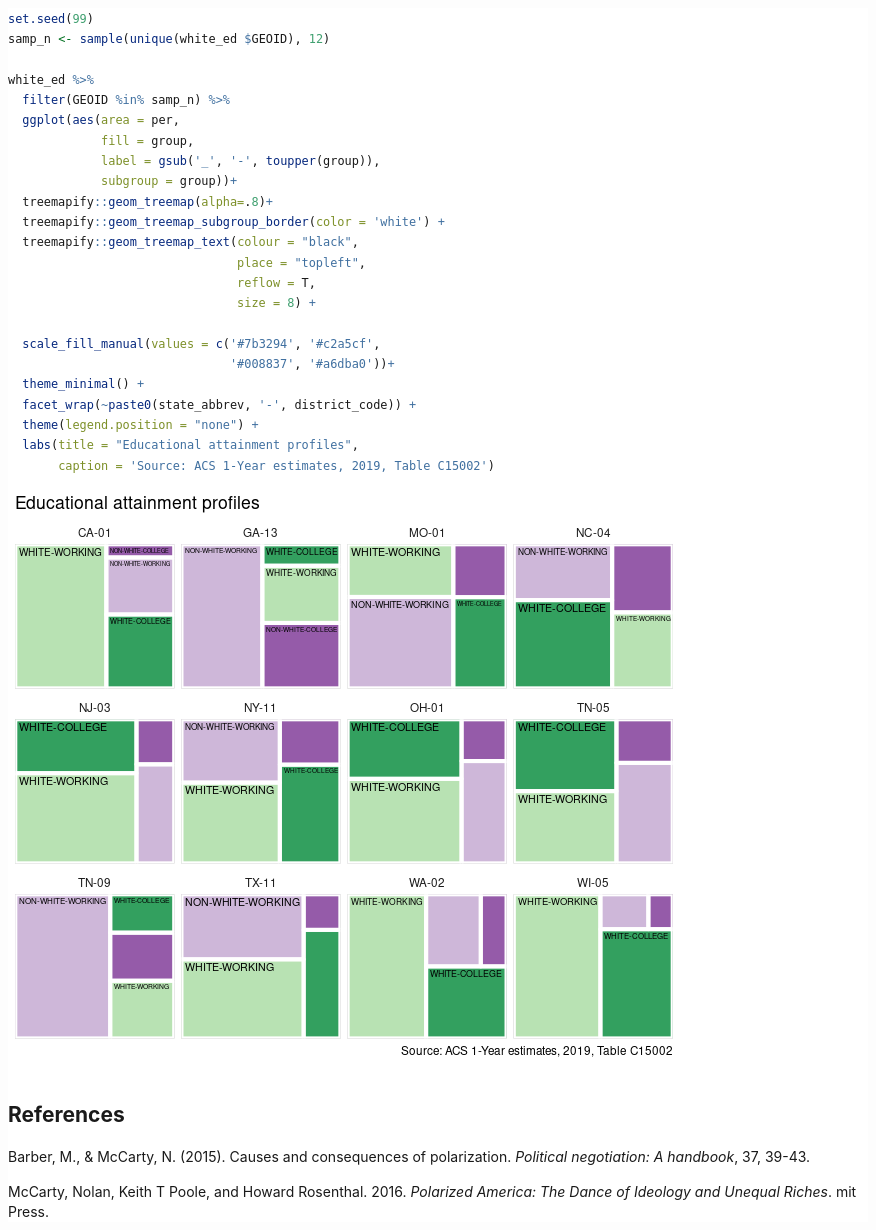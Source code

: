 ``` r
set.seed(99)
samp_n <- sample(unique(white_ed $GEOID), 12)

white_ed %>%
  filter(GEOID %in% samp_n) %>%
  ggplot(aes(area = per,
             fill = group,
             label = gsub('_', '-', toupper(group)),
             subgroup = group))+
  treemapify::geom_treemap(alpha=.8)+
  treemapify::geom_treemap_subgroup_border(color = 'white') +
  treemapify::geom_treemap_text(colour = "black", 
                                place = "topleft", 
                                reflow = T,
                                size = 8) +
  
  scale_fill_manual(values = c('#7b3294', '#c2a5cf', 
                               '#008837', '#a6dba0'))+
  theme_minimal() +
  facet_wrap(~paste0(state_abbrev, '-', district_code)) +
  theme(legend.position = "none") + 
  labs(title = "Educational attainment profiles",
       caption = 'Source: ACS 1-Year estimates, 2019, Table C15002')
```

![](all-the-newness_files/figure-markdown_github/unnamed-chunk-29-1.png)

References
----------

Barber, M., & McCarty, N. (2015). Causes and consequences of
polarization. *Political negotiation: A handbook*, 37, 39-43.

McCarty, Nolan, Keith T Poole, and Howard Rosenthal. 2016. *Polarized
America: The Dance of Ideology and Unequal Riches*. mit Press.
